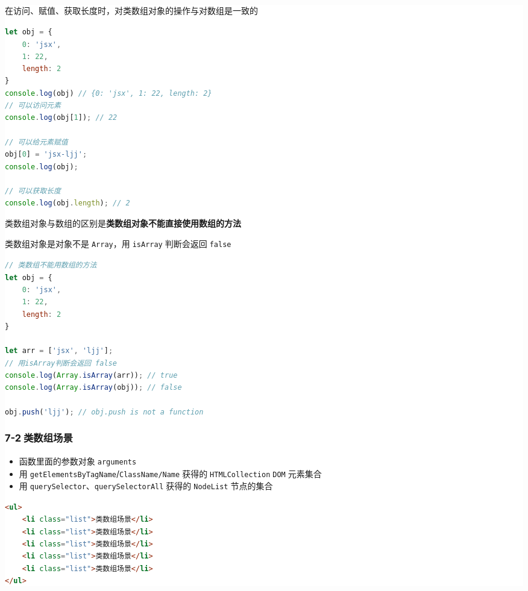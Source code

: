 

在访问、赋值、获取长度时，对类数组对象的操作与对数组是一致的

```js
let obj = {
	0: 'jsx',
	1: 22,
	length: 2
}
console.log(obj) // {0: 'jsx', 1: 22, length: 2}
// 可以访问元素
console.log(obj[1]); // 22

// 可以给元素赋值
obj[0] = 'jsx-ljj';
console.log(obj);

// 可以获取长度
console.log(obj.length); // 2
```



类数组对象与数组的区别是**类数组对象不能直接使用数组的方法**

类数组对象是对象不是 `Array`，用 `isArray` 判断会返回 `false`

```js
// 类数组不能用数组的方法
let obj = {
	0: 'jsx',
	1: 22,
	length: 2
}

let arr = ['jsx', 'ljj'];
// 用isArray判断会返回 false
console.log(Array.isArray(arr)); // true
console.log(Array.isArray(obj)); // false

obj.push('ljj'); // obj.push is not a function
```



### 7-2 类数组场景

- 函数里面的参数对象 `arguments`
- 用 `getElementsByTagName`/`ClassName/Name` 获得的 `HTMLCollection` `DOM` 元素集合
- 用 `querySelector`、`querySelectorAll` 获得的 `NodeList` 节点的集合

```html
<ul>
    <li class="list">类数组场景</li>
    <li class="list">类数组场景</li>
    <li class="list">类数组场景</li>
    <li class="list">类数组场景</li>
    <li class="list">类数组场景</li>
</ul>
```

